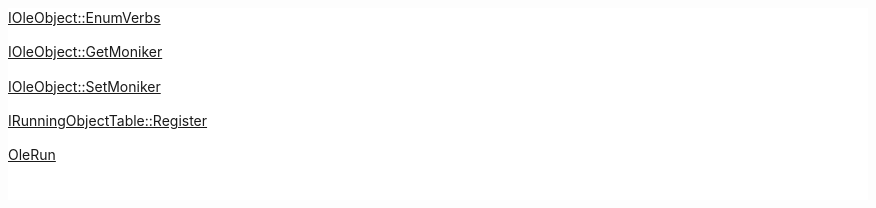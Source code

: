 
<a href="https://docs.microsoft.com/windows/desktop/api/oleidl/nf-oleidl-ioleobject-enumverbs">IOleObject::EnumVerbs</a>



<a href="https://docs.microsoft.com/windows/desktop/api/oleidl/nf-oleidl-ioleobject-getmoniker">IOleObject::GetMoniker</a>



<a href="https://docs.microsoft.com/windows/desktop/api/oleidl/nf-oleidl-ioleobject-setmoniker">IOleObject::SetMoniker</a>



<a href="https://docs.microsoft.com/windows/desktop/api/objidl/nf-objidl-irunningobjecttable-register">IRunningObjectTable::Register</a>



<a href="https://docs.microsoft.com/windows/desktop/api/ole2/nf-ole2-olerun">OleRun</a>
 

 

